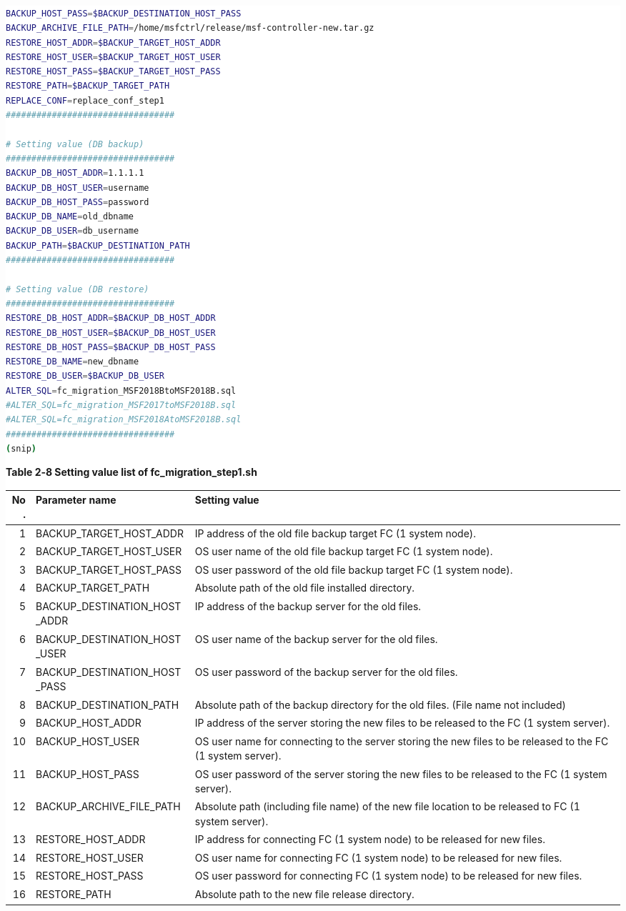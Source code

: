 ~~~bash
BACKUP_HOST_PASS=$BACKUP_DESTINATION_HOST_PASS
BACKUP_ARCHIVE_FILE_PATH=/home/msfctrl/release/msf-controller-new.tar.gz
RESTORE_HOST_ADDR=$BACKUP_TARGET_HOST_ADDR
RESTORE_HOST_USER=$BACKUP_TARGET_HOST_USER
RESTORE_HOST_PASS=$BACKUP_TARGET_HOST_PASS
RESTORE_PATH=$BACKUP_TARGET_PATH
REPLACE_CONF=replace_conf_step1
#################################

# Setting value (DB backup)
#################################
BACKUP_DB_HOST_ADDR=1.1.1.1
BACKUP_DB_HOST_USER=username
BACKUP_DB_HOST_PASS=password
BACKUP_DB_NAME=old_dbname
BACKUP_DB_USER=db_username
BACKUP_PATH=$BACKUP_DESTINATION_PATH
#################################

# Setting value (DB restore)
#################################
RESTORE_DB_HOST_ADDR=$BACKUP_DB_HOST_ADDR
RESTORE_DB_HOST_USER=$BACKUP_DB_HOST_USER
RESTORE_DB_HOST_PASS=$BACKUP_DB_HOST_PASS
RESTORE_DB_NAME=new_dbname
RESTORE_DB_USER=$BACKUP_DB_USER
ALTER_SQL=fc_migration_MSF2018BtoMSF2018B.sql
#ALTER_SQL=fc_migration_MSF2017toMSF2018B.sql
#ALTER_SQL=fc_migration_MSF2018AtoMSF2018B.sql
################################# 
(snip)
~~~

**Table 2‑8 Setting value list of fc\_migration\_step1.sh**

|No.|Parameter name                  |Setting value               |
|--:|:------------------------------|:-------------------------------------|
|1  |BACKUP\_TARGET\_HOST\_ADDR      |IP address of the old file backup target FC (1 system node).|
|2  |BACKUP\_TARGET\_HOST\_USER      |OS user name of the old file backup target FC (1 system node).|
|3  |BACKUP\_TARGET\_HOST\_PASS      |OS user password of the old file backup target FC (1 system node).|
|4  |BACKUP\_TARGET\_PATH            |Absolute path of the old file installed directory.|
|5  |BACKUP\_DESTINATION\_HOST\_ADDR |IP address of the backup server for the old files.|
|6  |BACKUP\_DESTINATION\_HOST\_USER |OS user name of the backup server for the old files.|
|7  |BACKUP\_DESTINATION\_HOST\_PASS |OS user password of the backup server for the old files.|
|8  |BACKUP\_DESTINATION\_PATH       |Absolute path of the backup directory for the old files. (File name not included)|
|9  |BACKUP\_HOST\_ADDR              |IP address of the server storing the new files to be released to the FC (1 system server).|
|10 |BACKUP\_HOST\_USER              |OS user name for connecting to the server storing the new files to be released to the FC (1 system server).|
|11 |BACKUP\_HOST\_PASS              |OS user password of the server storing the new files to be released to the FC (1 system server).|
|12 |BACKUP\_ARCHIVE\_FILE\_PATH     |Absolute path (including file name) of the new file location to be released to FC (1 system server).|
|13 |RESTORE\_HOST\_ADDR             |IP address for connecting FC (1 system node) to be released for new files.|
|14 |RESTORE\_HOST\_USER             |OS user name for connecting FC (1 system node) to be released for new files.|
|15 |RESTORE\_HOST\_PASS             |OS user password for connecting FC (1 system node) to be released for new files.|
|16 |RESTORE\_PATH                   |Absolute path to the new file release directory.|